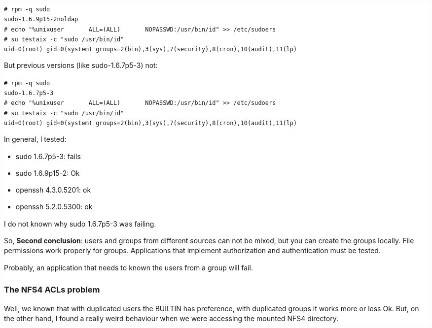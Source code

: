     
    # rpm -q sudo
    sudo-1.6.9p15-2noldap
    # echo "%unixuser       ALL=(ALL)       NOPASSWD:/usr/bin/id" >> /etc/sudoers
    # su testaix -c "sudo /usr/bin/id"
    uid=0(root) gid=0(system) groups=2(bin),3(sys),7(security),8(cron),10(audit),11(lp)
    


But previous versions (like sudo-1.6.7p5-3) not:

    
    # rpm -q sudo
    sudo-1.6.7p5-3
    # echo "%unixuser       ALL=(ALL)       NOPASSWD:/usr/bin/id" >> /etc/sudoers
    # su testaix -c "sudo /usr/bin/id"
    uid=0(root) gid=0(system) groups=2(bin),3(sys),7(security),8(cron),10(audit),11(lp)
    


In general, I tested:



	
  * sudo 1.6.7p5-3: fails

	
  * sudo 1.6.9p15-2: Ok

	
  * openssh  4.3.0.5201: ok

	
  * openssh  5.2.0.5300: ok


I do not known why sudo 1.6.7p5-3 was failing.

So, **Second conclusion**: users and groups from different  sources can not be mixed, but you can create the groups locally. File  permissions work properly for groups. Applications that implement  authorization and authentication must be tested.

Probably, an application that needs to known the users from a group will  fail.


### The NFS4 ACLs problem


Well, we known that with duplicated users the BUILTIN has preference,  with duplicated groups it works more or less Ok.  But, on the other  hand, I found a really weird behaviour when we were accessing the  mounted NFS4 directory.
